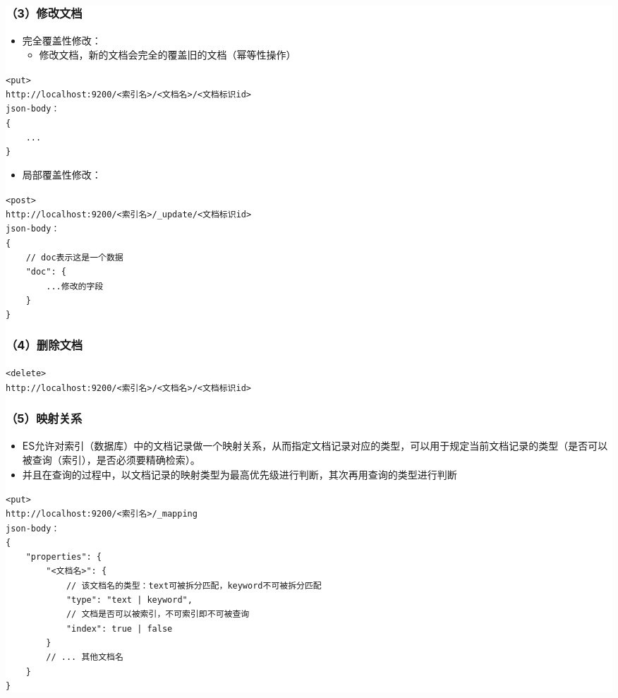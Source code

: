 ### （3）修改文档

- 完全覆盖性修改：
    - 修改文档，新的文档会完全的覆盖旧的文档（幂等性操作）

```http
<put>
http://localhost:9200/<索引名>/<文档名>/<文档标识id>
json-body：
{
	...
}
```

- 局部覆盖性修改：


```http
<post>
http://localhost:9200/<索引名>/_update/<文档标识id>
json-body：
{
	// doc表示这是一个数据
	"doc": {
		...修改的字段
	}
}
```

### （4）删除文档

```http
<delete>
http://localhost:9200/<索引名>/<文档名>/<文档标识id>
```

### （5）映射关系

-  ES允许对索引（数据库）中的文档记录做一个映射关系，从而指定文档记录对应的类型，可以用于规定当前文档记录的类型（是否可以被查询（索引），是否必须要精确检索）。
- 并且在查询的过程中，以文档记录的映射类型为最高优先级进行判断，其次再用查询的类型进行判断

```http
<put>
http://localhost:9200/<索引名>/_mapping
json-body：
{
	"properties": {
		"<文档名>": {
			// 该文档名的类型：text可被拆分匹配，keyword不可被拆分匹配
			"type": "text | keyword",
			// 文档是否可以被索引，不可索引即不可被查询
			"index": true | false
		}
		// ... 其他文档名
	}
}
```
